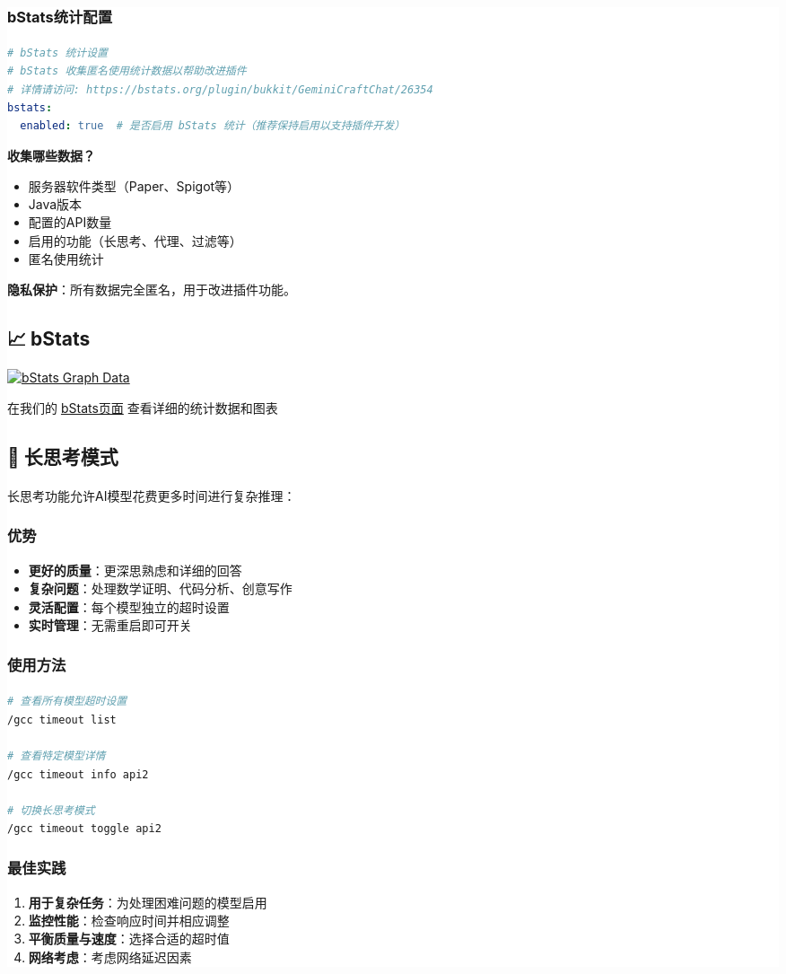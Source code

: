 
### bStats统计配置
```yaml
# bStats 统计设置
# bStats 收集匿名使用统计数据以帮助改进插件
# 详情请访问: https://bstats.org/plugin/bukkit/GeminiCraftChat/26354
bstats:
  enabled: true  # 是否启用 bStats 统计（推荐保持启用以支持插件开发）
```

**收集哪些数据？**
- 服务器软件类型（Paper、Spigot等）
- Java版本
- 配置的API数量
- 启用的功能（长思考、代理、过滤等）
- 匿名使用统计

**隐私保护**：所有数据完全匿名，用于改进插件功能。

## 📈 bStats

[![bStats Graph Data](https://bstats.org/signatures/bukkit/GeminiCraftChat.svg)](https://bstats.org/plugin/bukkit/GeminiCraftChat/26354)

在我们的 [bStats页面](https://bstats.org/plugin/bukkit/GeminiCraftChat/26354) 查看详细的统计数据和图表

## 🧠 长思考模式

长思考功能允许AI模型花费更多时间进行复杂推理：

### 优势
- **更好的质量**：更深思熟虑和详细的回答
- **复杂问题**：处理数学证明、代码分析、创意写作
- **灵活配置**：每个模型独立的超时设置
- **实时管理**：无需重启即可开关

### 使用方法
```bash
# 查看所有模型超时设置
/gcc timeout list

# 查看特定模型详情
/gcc timeout info api2

# 切换长思考模式
/gcc timeout toggle api2
```

### 最佳实践
1. **用于复杂任务**：为处理困难问题的模型启用
2. **监控性能**：检查响应时间并相应调整
3. **平衡质量与速度**：选择合适的超时值
4. **网络考虑**：考虑网络延迟因素
